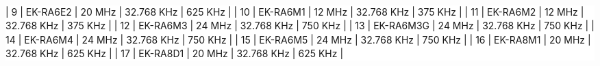 | 9   | EK-RA6E2         | 20 MHz            | 32.768 KHz     | 625 KHz					  |
| 10  | EK-RA6M1         | 12 MHz            | 32.768 KHz     | 375 KHz				      |
| 11  | EK-RA6M2         | 12 MHz            | 32.768 KHz     | 375 KHz				      |
| 12  | EK-RA6M3         | 24 MHz            | 32.768 KHz     | 750 KHz					  |
| 13  | EK-RA6M3G        | 24 MHz            | 32.768 KHz     | 750 KHz					  |
| 14  | EK-RA6M4         | 24 MHz            | 32.768 KHz     | 750 KHz					  |
| 15  | EK-RA6M5         | 24 MHz            | 32.768 KHz     | 750 KHz					  |
| 16  | EK-RA8M1         | 20 MHz            | 32.768 KHz     | 625 KHz					  |
| 17  | EK-RA8D1         | 20 MHz            | 32.768 KHz     | 625 KHz					  |